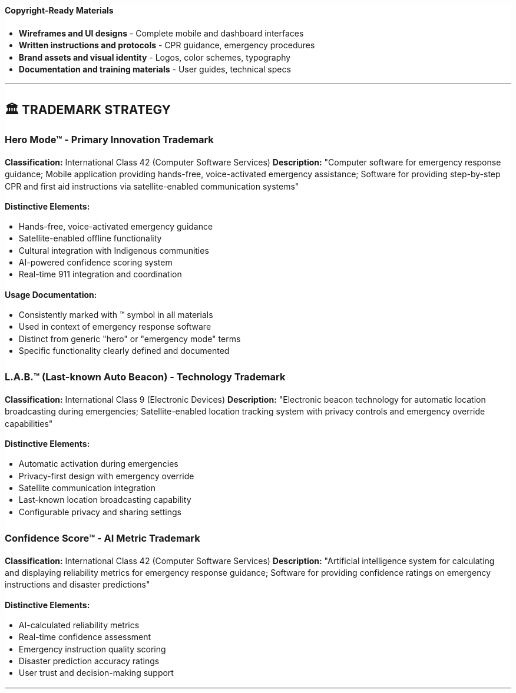 #### **Copyright-Ready Materials**
- **Wireframes and UI designs** - Complete mobile and dashboard interfaces
- **Written instructions and protocols** - CPR guidance, emergency procedures
- **Brand assets and visual identity** - Logos, color schemes, typography
- **Documentation and training materials** - User guides, technical specs

---

## 🏛️ TRADEMARK STRATEGY

### **Hero Mode™ - Primary Innovation Trademark**

**Classification:** International Class 42 (Computer Software Services)
**Description:** "Computer software for emergency response guidance; Mobile application providing hands-free, voice-activated emergency assistance; Software for providing step-by-step CPR and first aid instructions via satellite-enabled communication systems"

**Distinctive Elements:**
- Hands-free, voice-activated emergency guidance
- Satellite-enabled offline functionality
- Cultural integration with Indigenous communities
- AI-powered confidence scoring system
- Real-time 911 integration and coordination

**Usage Documentation:**
- Consistently marked with ™ symbol in all materials
- Used in context of emergency response software
- Distinct from generic "hero" or "emergency mode" terms
- Specific functionality clearly defined and documented

### **L.A.B.™ (Last-known Auto Beacon) - Technology Trademark**

**Classification:** International Class 9 (Electronic Devices)
**Description:** "Electronic beacon technology for automatic location broadcasting during emergencies; Satellite-enabled location tracking system with privacy controls and emergency override capabilities"

**Distinctive Elements:**
- Automatic activation during emergencies
- Privacy-first design with emergency override
- Satellite communication integration
- Last-known location broadcasting capability
- Configurable privacy and sharing settings

### **Confidence Score™ - AI Metric Trademark**

**Classification:** International Class 42 (Computer Software Services)
**Description:** "Artificial intelligence system for calculating and displaying reliability metrics for emergency response guidance; Software for providing confidence ratings on emergency instructions and disaster predictions"

**Distinctive Elements:**
- AI-calculated reliability metrics
- Real-time confidence assessment
- Emergency instruction quality scoring
- Disaster prediction accuracy ratings
- User trust and decision-making support

---